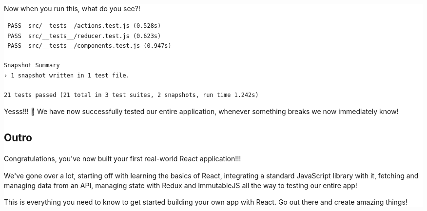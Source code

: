 Now when you run this, what do you see?!

```
 PASS  src/__tests__/actions.test.js (0.528s)
 PASS  src/__tests__/reducer.test.js (0.623s)
 PASS  src/__tests__/components.test.js (0.947s)

Snapshot Summary
› 1 snapshot written in 1 test file.

21 tests passed (21 total in 3 test suites, 2 snapshots, run time 1.242s)
```

Yesss!!! 🎉 We have now successfully tested our entire application, whenever something breaks we now immediately know!

## Outro

Congratulations, you've now built your first real-world React application!!!

We've gone over a lot, starting off with learning the basics of React, integrating a standard JavaScript library with it, fetching and managing data from an API, managing state with Redux and ImmutableJS all the way to testing our entire app!

This is everything you need to know to get started building your own app with React. Go out there and create amazing things!


<script src="https://cdnjs.cloudflare.com/ajax/libs/prism/1.5.1/prism.min.js"></script>

